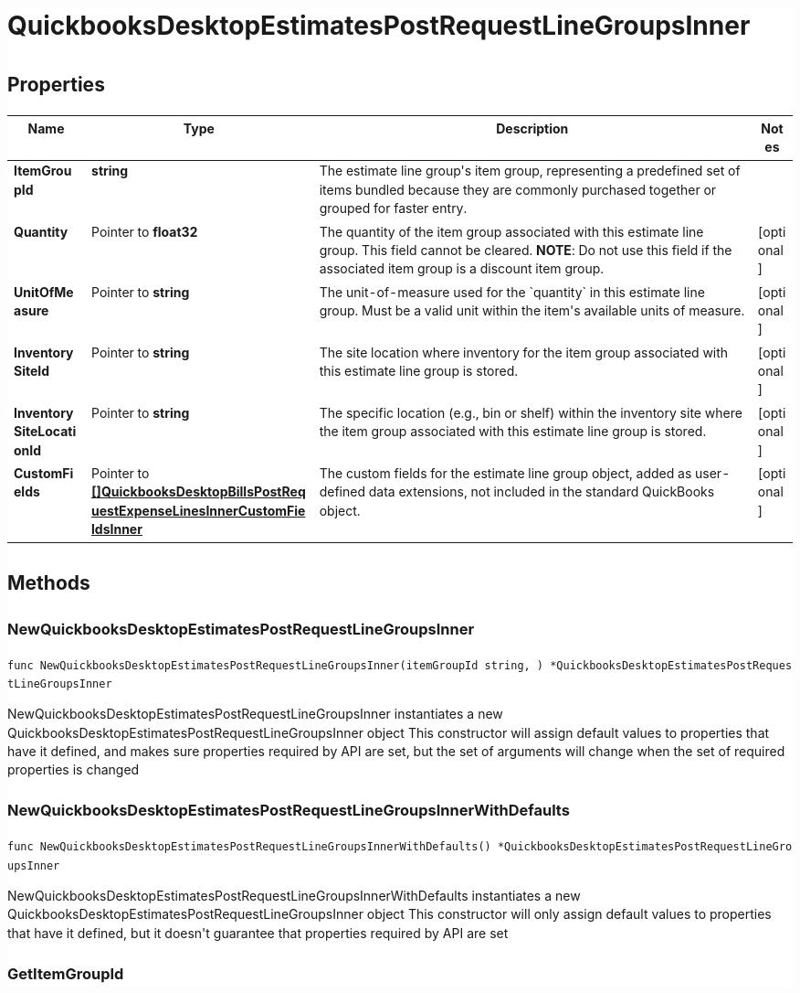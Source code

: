 # QuickbooksDesktopEstimatesPostRequestLineGroupsInner

## Properties

Name | Type | Description | Notes
------------ | ------------- | ------------- | -------------
**ItemGroupId** | **string** | The estimate line group&#39;s item group, representing a predefined set of items bundled because they are commonly purchased together or grouped for faster entry. | 
**Quantity** | Pointer to **float32** | The quantity of the item group associated with this estimate line group. This field cannot be cleared.  **NOTE**: Do not use this field if the associated item group is a discount item group. | [optional] 
**UnitOfMeasure** | Pointer to **string** | The unit-of-measure used for the &#x60;quantity&#x60; in this estimate line group. Must be a valid unit within the item&#39;s available units of measure. | [optional] 
**InventorySiteId** | Pointer to **string** | The site location where inventory for the item group associated with this estimate line group is stored. | [optional] 
**InventorySiteLocationId** | Pointer to **string** | The specific location (e.g., bin or shelf) within the inventory site where the item group associated with this estimate line group is stored. | [optional] 
**CustomFields** | Pointer to [**[]QuickbooksDesktopBillsPostRequestExpenseLinesInnerCustomFieldsInner**](QuickbooksDesktopBillsPostRequestExpenseLinesInnerCustomFieldsInner.md) | The custom fields for the estimate line group object, added as user-defined data extensions, not included in the standard QuickBooks object. | [optional] 

## Methods

### NewQuickbooksDesktopEstimatesPostRequestLineGroupsInner

`func NewQuickbooksDesktopEstimatesPostRequestLineGroupsInner(itemGroupId string, ) *QuickbooksDesktopEstimatesPostRequestLineGroupsInner`

NewQuickbooksDesktopEstimatesPostRequestLineGroupsInner instantiates a new QuickbooksDesktopEstimatesPostRequestLineGroupsInner object
This constructor will assign default values to properties that have it defined,
and makes sure properties required by API are set, but the set of arguments
will change when the set of required properties is changed

### NewQuickbooksDesktopEstimatesPostRequestLineGroupsInnerWithDefaults

`func NewQuickbooksDesktopEstimatesPostRequestLineGroupsInnerWithDefaults() *QuickbooksDesktopEstimatesPostRequestLineGroupsInner`

NewQuickbooksDesktopEstimatesPostRequestLineGroupsInnerWithDefaults instantiates a new QuickbooksDesktopEstimatesPostRequestLineGroupsInner object
This constructor will only assign default values to properties that have it defined,
but it doesn't guarantee that properties required by API are set

### GetItemGroupId
